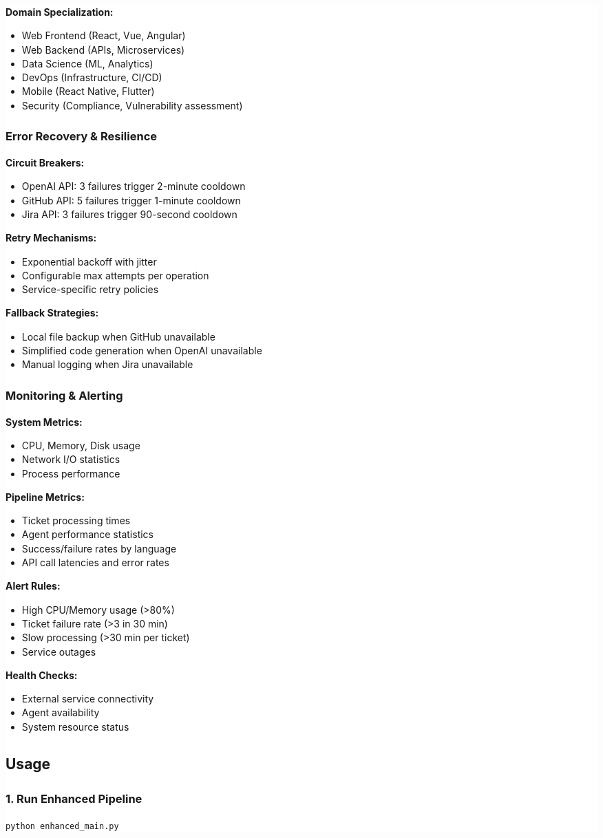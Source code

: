 **Domain Specialization:**
- Web Frontend (React, Vue, Angular)
- Web Backend (APIs, Microservices)
- Data Science (ML, Analytics)
- DevOps (Infrastructure, CI/CD)
- Mobile (React Native, Flutter)
- Security (Compliance, Vulnerability assessment)

### Error Recovery & Resilience

**Circuit Breakers:**
- OpenAI API: 3 failures trigger 2-minute cooldown
- GitHub API: 5 failures trigger 1-minute cooldown
- Jira API: 3 failures trigger 90-second cooldown

**Retry Mechanisms:**
- Exponential backoff with jitter
- Configurable max attempts per operation
- Service-specific retry policies

**Fallback Strategies:**
- Local file backup when GitHub unavailable
- Simplified code generation when OpenAI unavailable
- Manual logging when Jira unavailable

### Monitoring & Alerting

**System Metrics:**
- CPU, Memory, Disk usage
- Network I/O statistics
- Process performance

**Pipeline Metrics:**
- Ticket processing times
- Agent performance statistics
- Success/failure rates by language
- API call latencies and error rates

**Alert Rules:**
- High CPU/Memory usage (>80%)
- Ticket failure rate (>3 in 30 min)
- Slow processing (>30 min per ticket)
- Service outages

**Health Checks:**
- External service connectivity
- Agent availability
- System resource status

## Usage

### 1. Run Enhanced Pipeline
```bash
python enhanced_main.py
```
